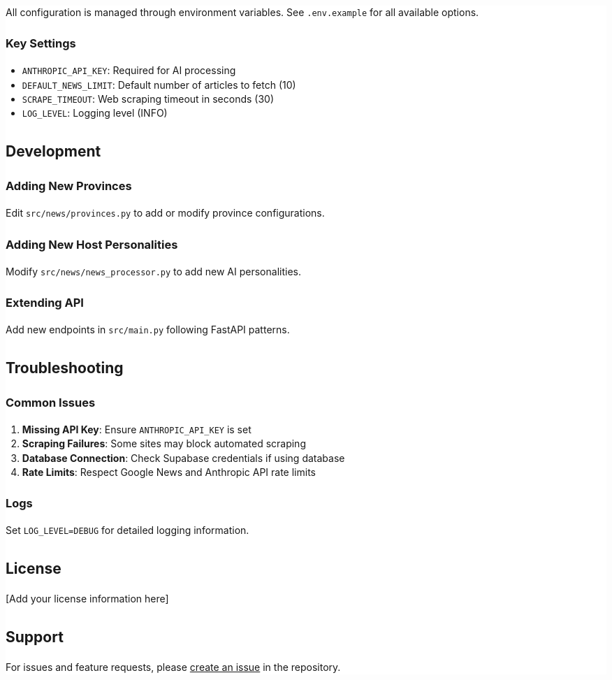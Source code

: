 All configuration is managed through environment variables. See `.env.example` for all available options.

### Key Settings
- `ANTHROPIC_API_KEY`: Required for AI processing
- `DEFAULT_NEWS_LIMIT`: Default number of articles to fetch (10)
- `SCRAPE_TIMEOUT`: Web scraping timeout in seconds (30)
- `LOG_LEVEL`: Logging level (INFO)

## Development

### Adding New Provinces
Edit `src/news/provinces.py` to add or modify province configurations.

### Adding New Host Personalities
Modify `src/news/news_processor.py` to add new AI personalities.

### Extending API
Add new endpoints in `src/main.py` following FastAPI patterns.

## Troubleshooting

### Common Issues

1. **Missing API Key**: Ensure `ANTHROPIC_API_KEY` is set
2. **Scraping Failures**: Some sites may block automated scraping
3. **Database Connection**: Check Supabase credentials if using database
4. **Rate Limits**: Respect Google News and Anthropic API rate limits

### Logs

Set `LOG_LEVEL=DEBUG` for detailed logging information.

## License

[Add your license information here]

## Support

For issues and feature requests, please [create an issue](link-to-issues) in the repository.